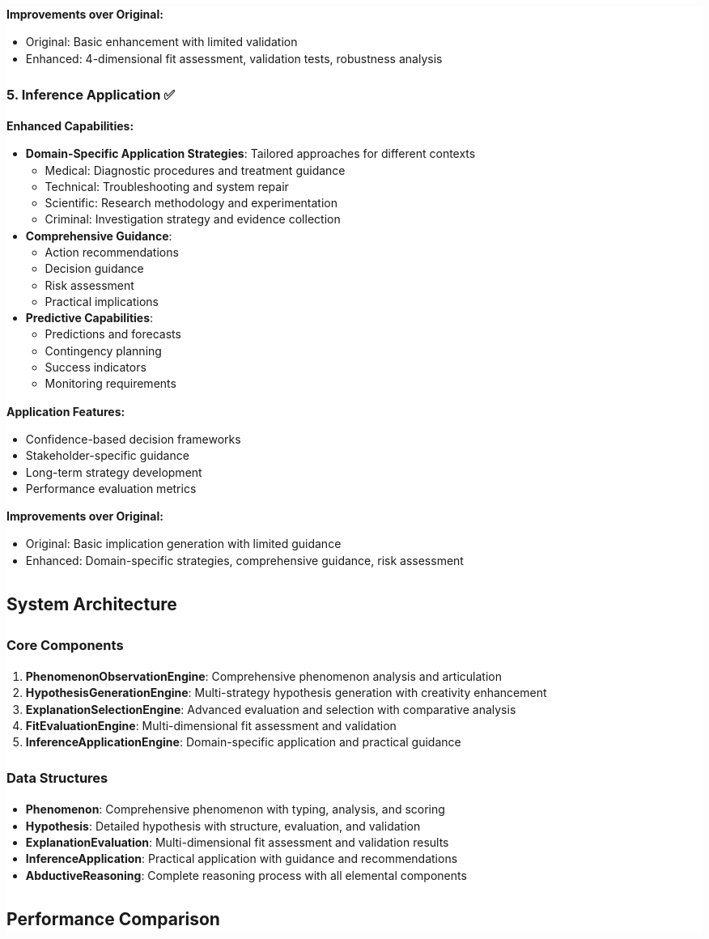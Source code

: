 **Improvements over Original:**
- Original: Basic enhancement with limited validation
- Enhanced: 4-dimensional fit assessment, validation tests, robustness analysis

### 5. **Inference Application** ✅
**Enhanced Capabilities:**
- **Domain-Specific Application Strategies**: Tailored approaches for different contexts
  - Medical: Diagnostic procedures and treatment guidance
  - Technical: Troubleshooting and system repair
  - Scientific: Research methodology and experimentation
  - Criminal: Investigation strategy and evidence collection
- **Comprehensive Guidance**:
  - Action recommendations
  - Decision guidance
  - Risk assessment
  - Practical implications
- **Predictive Capabilities**:
  - Predictions and forecasts
  - Contingency planning
  - Success indicators
  - Monitoring requirements

**Application Features:**
- Confidence-based decision frameworks
- Stakeholder-specific guidance
- Long-term strategy development
- Performance evaluation metrics

**Improvements over Original:**
- Original: Basic implication generation with limited guidance
- Enhanced: Domain-specific strategies, comprehensive guidance, risk assessment

## System Architecture

### Core Components
1. **PhenomenonObservationEngine**: Comprehensive phenomenon analysis and articulation
2. **HypothesisGenerationEngine**: Multi-strategy hypothesis generation with creativity enhancement
3. **ExplanationSelectionEngine**: Advanced evaluation and selection with comparative analysis
4. **FitEvaluationEngine**: Multi-dimensional fit assessment and validation
5. **InferenceApplicationEngine**: Domain-specific application and practical guidance

### Data Structures
- **Phenomenon**: Comprehensive phenomenon with typing, analysis, and scoring
- **Hypothesis**: Detailed hypothesis with structure, evaluation, and validation
- **ExplanationEvaluation**: Multi-dimensional fit assessment and validation results
- **InferenceApplication**: Practical application with guidance and recommendations
- **AbductiveReasoning**: Complete reasoning process with all elemental components

## Performance Comparison
